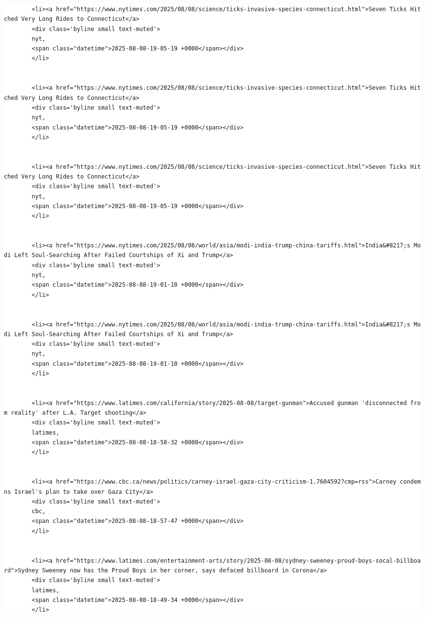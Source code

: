 
            <li><a href="https://www.nytimes.com/2025/08/08/science/ticks-invasive-species-connecticut.html">Seven Ticks Hitched Very Long Rides to Connecticut</a>
            <div class='byline small text-muted'>
            nyt, 
            <span class="datetime">2025-08-08-19-05-19 +0000</span></div>
            </li>
        

            <li><a href="https://www.nytimes.com/2025/08/08/science/ticks-invasive-species-connecticut.html">Seven Ticks Hitched Very Long Rides to Connecticut</a>
            <div class='byline small text-muted'>
            nyt, 
            <span class="datetime">2025-08-08-19-05-19 +0000</span></div>
            </li>
        

            <li><a href="https://www.nytimes.com/2025/08/08/science/ticks-invasive-species-connecticut.html">Seven Ticks Hitched Very Long Rides to Connecticut</a>
            <div class='byline small text-muted'>
            nyt, 
            <span class="datetime">2025-08-08-19-05-19 +0000</span></div>
            </li>
        

            <li><a href="https://www.nytimes.com/2025/08/08/world/asia/modi-india-trump-china-tariffs.html">India&#8217;s Modi Left Soul-Searching After Failed Courtships of Xi and Trump</a>
            <div class='byline small text-muted'>
            nyt, 
            <span class="datetime">2025-08-08-19-01-10 +0000</span></div>
            </li>
        

            <li><a href="https://www.nytimes.com/2025/08/08/world/asia/modi-india-trump-china-tariffs.html">India&#8217;s Modi Left Soul-Searching After Failed Courtships of Xi and Trump</a>
            <div class='byline small text-muted'>
            nyt, 
            <span class="datetime">2025-08-08-19-01-10 +0000</span></div>
            </li>
        

            <li><a href="https://www.latimes.com/california/story/2025-08-08/target-gunman">Accused gunman 'disconnected from reality' after L.A. Target shooting</a>
            <div class='byline small text-muted'>
            latimes, 
            <span class="datetime">2025-08-08-18-58-32 +0000</span></div>
            </li>
        

            <li><a href="https://www.cbc.ca/news/politics/carney-israel-gaza-city-criticism-1.7604592?cmp=rss">Carney condemns Israel's plan to take over Gaza City</a>
            <div class='byline small text-muted'>
            cbc, 
            <span class="datetime">2025-08-08-18-57-47 +0000</span></div>
            </li>
        

            <li><a href="https://www.latimes.com/entertainment-arts/story/2025-08-08/sydney-sweeney-proud-boys-socal-billboard">Sydney Sweeney now has the Proud Boys in her corner, says defaced billboard in Corona</a>
            <div class='byline small text-muted'>
            latimes, 
            <span class="datetime">2025-08-08-18-49-34 +0000</span></div>
            </li>
        